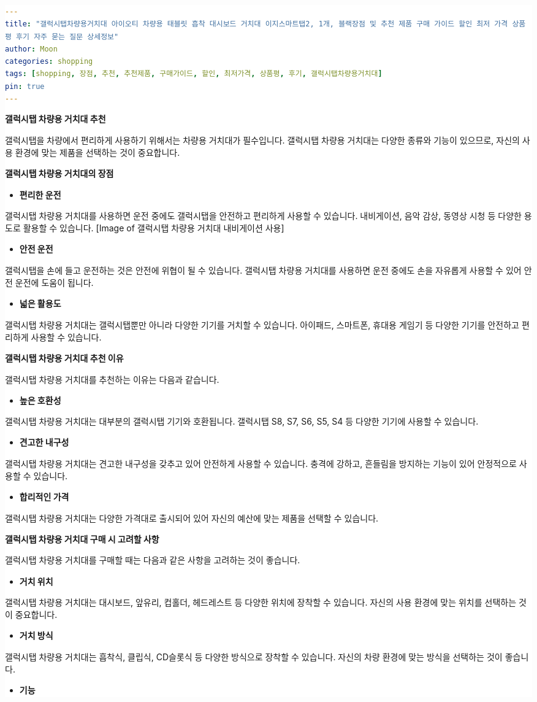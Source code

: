 ```yaml
---
title: "갤럭시탭차량용거치대 아이오티 차량용 태블릿 흡착 대시보드 거치대 이지스마트탭2, 1개, 블랙장점 및 추천 제품 구매 가이드 할인 최저 가격 상품평 후기 자주 묻는 질문 상세정보"
author: Moon
categories: shopping
tags: [shopping, 장점, 추천, 추천제품, 구매가이드, 할인, 최저가격, 상품평, 후기, 갤럭시탭차량용거치대]
pin: true
---
```



**갤럭시탭 차량용 거치대 추천**

갤럭시탭을 차량에서 편리하게 사용하기 위해서는 차량용 거치대가 필수입니다. 갤럭시탭 차량용 거치대는 다양한 종류와 기능이 있으므로, 자신의 사용 환경에 맞는 제품을 선택하는 것이 중요합니다.

**갤럭시탭 차량용 거치대의 장점**

* **편리한 운전**

갤럭시탭 차량용 거치대를 사용하면 운전 중에도 갤럭시탭을 안전하고 편리하게 사용할 수 있습니다. 내비게이션, 음악 감상, 동영상 시청 등 다양한 용도로 활용할 수 있습니다.
[Image of 갤럭시탭 차량용 거치대 내비게이션 사용]



* **안전 운전**

갤럭시탭을 손에 들고 운전하는 것은 안전에 위협이 될 수 있습니다. 갤럭시탭 차량용 거치대를 사용하면 운전 중에도 손을 자유롭게 사용할 수 있어 안전 운전에 도움이 됩니다.

* **넓은 활용도**

갤럭시탭 차량용 거치대는 갤럭시탭뿐만 아니라 다양한 기기를 거치할 수 있습니다. 아이패드, 스마트폰, 휴대용 게임기 등 다양한 기기를 안전하고 편리하게 사용할 수 있습니다.

**갤럭시탭 차량용 거치대 추천 이유**

갤럭시탭 차량용 거치대를 추천하는 이유는 다음과 같습니다.

* **높은 호환성**

갤럭시탭 차량용 거치대는 대부분의 갤럭시탭 기기와 호환됩니다. 갤럭시탭 S8, S7, S6, S5, S4 등 다양한 기기에 사용할 수 있습니다.

* **견고한 내구성**

갤럭시탭 차량용 거치대는 견고한 내구성을 갖추고 있어 안전하게 사용할 수 있습니다. 충격에 강하고, 흔들림을 방지하는 기능이 있어 안정적으로 사용할 수 있습니다.

* **합리적인 가격**

갤럭시탭 차량용 거치대는 다양한 가격대로 출시되어 있어 자신의 예산에 맞는 제품을 선택할 수 있습니다.

**갤럭시탭 차량용 거치대 구매 시 고려할 사항**

갤럭시탭 차량용 거치대를 구매할 때는 다음과 같은 사항을 고려하는 것이 좋습니다.

* **거치 위치**

갤럭시탭 차량용 거치대는 대시보드, 앞유리, 컵홀더, 헤드레스트 등 다양한 위치에 장착할 수 있습니다. 자신의 사용 환경에 맞는 위치를 선택하는 것이 중요합니다.

* **거치 방식**

갤럭시탭 차량용 거치대는 흡착식, 클립식, CD슬롯식 등 다양한 방식으로 장착할 수 있습니다. 자신의 차량 환경에 맞는 방식을 선택하는 것이 좋습니다.

* **기능**

